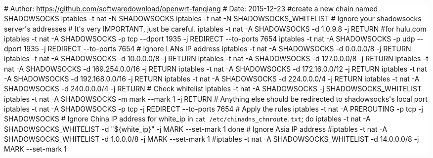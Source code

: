<span class="line"><span class="comment"># Author: https://github.com/softwaredownload/openwrt-fanqiang</span></span>
<span class="line"><span class="comment"># Date: 2015-12-23</span></span>
<span class="line"></span>
<span class="line"><span class="comment">#create a new chain named SHADOWSOCKS</span></span>
<span class="line">iptables -t nat -N SHADOWSOCKS</span>
<span class="line">iptables -t nat -N SHADOWSOCKS_WHITELIST</span>
<span class="line"></span>
<span class="line"><span class="comment"># Ignore your shadowsocks server's addresses</span></span>
<span class="line"><span class="comment"># It's very IMPORTANT, just be careful.</span></span>
<span class="line"></span>
<span class="line">iptables -t nat -A SHADOWSOCKS <span class="operator">-d</span> <span class="number">1.0</span>.<span class="number">9.8</span> -j RETURN</span>
<span class="line"></span>
<span class="line"><span class="comment">#for hulu.com</span></span>
<span class="line">iptables -t nat -A SHADOWSOCKS -p tcp --dport <span class="number">1935</span> -j REDIRECT --to-ports <span class="number">7654</span></span>
<span class="line">iptables -t nat -A SHADOWSOCKS -p udp --dport <span class="number">1935</span> -j REDIRECT --to-ports <span class="number">7654</span></span>
<span class="line"></span>
<span class="line"><span class="comment"># Ignore LANs IP address</span></span>
<span class="line">iptables -t nat -A SHADOWSOCKS <span class="operator">-d</span> <span class="number">0.0</span>.<span class="number">0.0</span>/<span class="number">8</span> -j RETURN</span>
<span class="line">iptables -t nat -A SHADOWSOCKS <span class="operator">-d</span> <span class="number">10.0</span>.<span class="number">0.0</span>/<span class="number">8</span> -j RETURN</span>
<span class="line">iptables -t nat -A SHADOWSOCKS <span class="operator">-d</span> <span class="number">127.0</span>.<span class="number">0.0</span>/<span class="number">8</span> -j RETURN</span>
<span class="line">iptables -t nat -A SHADOWSOCKS <span class="operator">-d</span> <span class="number">169.254</span>.<span class="number">0.0</span>/<span class="number">16</span> -j RETURN</span>
<span class="line">iptables -t nat -A SHADOWSOCKS <span class="operator">-d</span> <span class="number">172.16</span>.<span class="number">0.0</span>/<span class="number">12</span> -j RETURN</span>
<span class="line">iptables -t nat -A SHADOWSOCKS <span class="operator">-d</span> <span class="number">192.168</span>.<span class="number">0.0</span>/<span class="number">16</span> -j RETURN</span>
<span class="line">iptables -t nat -A SHADOWSOCKS <span class="operator">-d</span> <span class="number">224.0</span>.<span class="number">0.0</span>/<span class="number">4</span> -j RETURN</span>
<span class="line">iptables -t nat -A SHADOWSOCKS <span class="operator">-d</span> <span class="number">240.0</span>.<span class="number">0.0</span>/<span class="number">4</span> -j RETURN</span>
<span class="line"></span>
<span class="line"><span class="comment"># Check whitelist</span></span>
<span class="line">iptables -t nat -A SHADOWSOCKS -j SHADOWSOCKS_WHITELIST</span>
<span class="line">iptables -t nat -A SHADOWSOCKS -m mark --mark <span class="number">1</span> -j RETURN</span>
<span class="line"></span>
<span class="line"><span class="comment"># Anything else should be redirected to shadowsocks's local port</span></span>
<span class="line">iptables -t nat -A SHADOWSOCKS -p tcp -j REDIRECT --to-ports <span class="number">7654</span></span>
<span class="line"><span class="comment"># Apply the rules</span></span>
<span class="line">iptables -t nat -A PREROUTING -p tcp -j SHADOWSOCKS</span>
<span class="line"></span>
<span class="line"><span class="comment"># Ignore China IP address</span></span>
<span class="line"><span class="keyword">for</span> white_ip <span class="keyword">in</span> `cat /etc/chinadns_chnroute.txt`;</span>
<span class="line"><span class="keyword">do</span></span>
<span class="line"> iptables -t nat -A SHADOWSOCKS_WHITELIST <span class="operator">-d</span> <span class="string">"<span class="variable">$&#123;white_ip&#125;</span>"</span> -j MARK --set-mark <span class="number">1</span></span>
<span class="line"><span class="keyword">done</span></span>
<span class="line"></span>
<span class="line"><span class="comment"># Ignore Asia IP address</span></span>
<span class="line"><span class="comment">#iptables -t nat -A SHADOWSOCKS_WHITELIST -d 1.0.0.0/8 -j MARK --set-mark 1</span></span>
<span class="line"><span class="comment">#iptables -t nat -A SHADOWSOCKS_WHITELIST -d 14.0.0.0/8 -j MARK --set-mark 1</span></span>